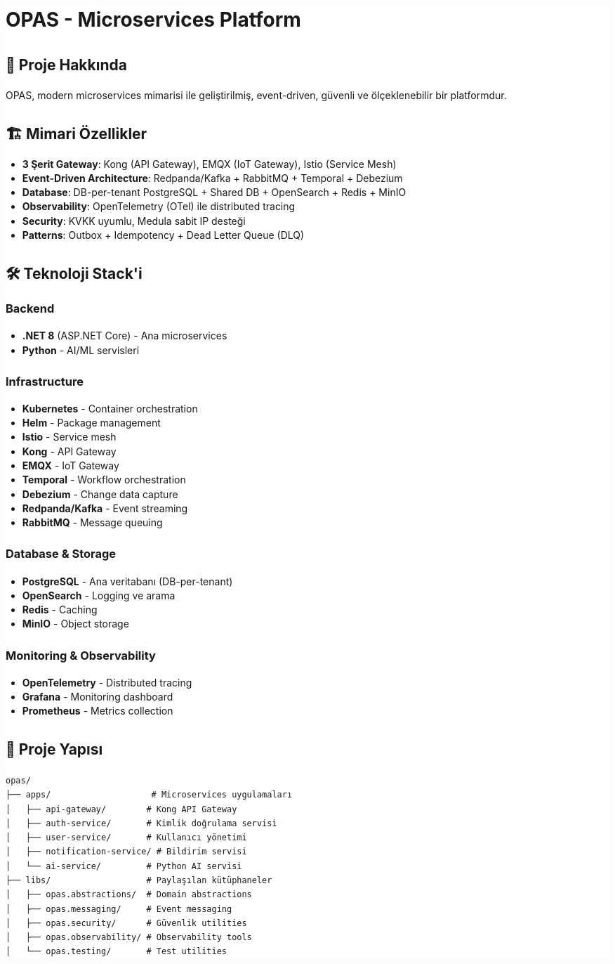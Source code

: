 # OPAS - Microservices Platform

## 🚀 Proje Hakkında

OPAS, modern microservices mimarisi ile geliştirilmiş, event-driven, güvenli ve ölçeklenebilir bir platformdur.

## 🏗️ Mimari Özellikler

- **3 Şerit Gateway**: Kong (API Gateway), EMQX (IoT Gateway), Istio (Service Mesh)
- **Event-Driven Architecture**: Redpanda/Kafka + RabbitMQ + Temporal + Debezium
- **Database**: DB-per-tenant PostgreSQL + Shared DB + OpenSearch + Redis + MinIO
- **Observability**: OpenTelemetry (OTel) ile distributed tracing
- **Security**: KVKK uyumlu, Medula sabit IP desteği
- **Patterns**: Outbox + Idempotency + Dead Letter Queue (DLQ)

## 🛠️ Teknoloji Stack'i

### Backend
- **.NET 8** (ASP.NET Core) - Ana microservices
- **Python** - AI/ML servisleri

### Infrastructure
- **Kubernetes** - Container orchestration
- **Helm** - Package management
- **Istio** - Service mesh
- **Kong** - API Gateway
- **EMQX** - IoT Gateway
- **Temporal** - Workflow orchestration
- **Debezium** - Change data capture
- **Redpanda/Kafka** - Event streaming
- **RabbitMQ** - Message queuing

### Database & Storage
- **PostgreSQL** - Ana veritabanı (DB-per-tenant)
- **OpenSearch** - Logging ve arama
- **Redis** - Caching
- **MinIO** - Object storage

### Monitoring & Observability
- **OpenTelemetry** - Distributed tracing
- **Grafana** - Monitoring dashboard
- **Prometheus** - Metrics collection

## 📁 Proje Yapısı

```
opas/
├── apps/                    # Microservices uygulamaları
│   ├── api-gateway/        # Kong API Gateway
│   ├── auth-service/       # Kimlik doğrulama servisi
│   ├── user-service/       # Kullanıcı yönetimi
│   ├── notification-service/ # Bildirim servisi
│   └── ai-service/         # Python AI servisi
├── libs/                   # Paylaşılan kütüphaneler
│   ├── opas.abstractions/  # Domain abstractions
│   ├── opas.messaging/     # Event messaging
│   ├── opas.security/      # Güvenlik utilities
│   ├── opas.observability/ # Observability tools
│   └── opas.testing/       # Test utilities
```